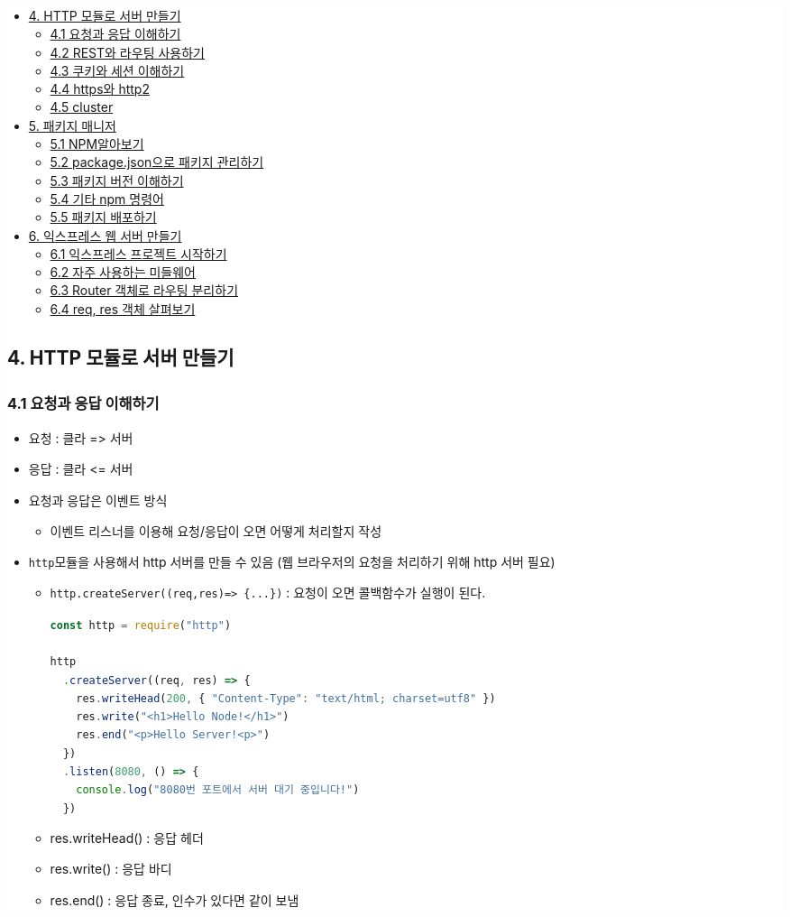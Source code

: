 

- [4. HTTP 모듈로 서버 만들기](#4-http-모듈로-서버-만들기)
	- [4.1 요청과 응답 이해하기](#41-요청과-응답-이해하기)
	- [4.2 REST와 라우팅 사용하기](#42-rest와-라우팅-사용하기)
	- [4.3 쿠키와 세션 이해하기](#43-쿠키와-세션-이해하기)
	- [4.4 https와 http2](#44-https와-http2)
	- [4.5 cluster](#45-cluster)
- [5. 패키지 매니저](#5-패키지-매니저)
	- [5.1 NPM알아보기](#51-npm알아보기)
	- [5.2 package.json으로 패키지 관리하기](#52-packagejson으로-패키지-관리하기)
	- [5.3 패키지 버전 이해하기](#53-패키지-버전-이해하기)
	- [5.4 기타 npm 명령어](#54-기타-npm-명령어)
	- [5.5 패키지 배포하기](#55-패키지-배포하기)
- [6. 익스프레스 웹 서버 만들기](#6-익스프레스-웹-서버-만들기)
	- [6.1 익스프레스 프로젝트 시작하기](#61-익스프레스-프로젝트-시작하기)
	- [6.2 자주 사용하는 미들웨어](#62-자주-사용하는-미들웨어)
	- [6.3 Router 객체로 라우팅 분리하기](#63-router-객체로-라우팅-분리하기)
	- [6.4 req, res 객체 살펴보기](#64-req-res-객체-살펴보기)



## 4. HTTP 모듈로 서버 만들기

### 4.1 요청과 응답 이해하기

- 요청 : 클라 => 서버

- 응답 : 클라 <= 서버

- 요청과 응답은 이벤트 방식

  - 이벤트 리스너를 이용해 요청/응답이 오면 어떻게 처리할지 작성

- `http`모듈을 사용해서 http 서버를 만들 수 있음 (웹 브라우저의 요청을 처리하기 위해 http 서버 필요)

  - `http.createServer((req,res)=> {...})` : 요청이 오면 콜백함수가 실행이 된다.

    ```js
    const http = require("http")

    http
      .createServer((req, res) => {
        res.writeHead(200, { "Content-Type": "text/html; charset=utf8" })
        res.write("<h1>Hello Node!</h1>")
        res.end("<p>Hello Server!<p>")
      })
      .listen(8080, () => {
        console.log("8080번 포트에서 서버 대기 중입니다!")
      })
    ```

  - res.writeHead() : 응답 헤더

  - res.write() : 응답 바디

  - res.end() : 응답 종료, 인수가 있다면 같이 보냄
